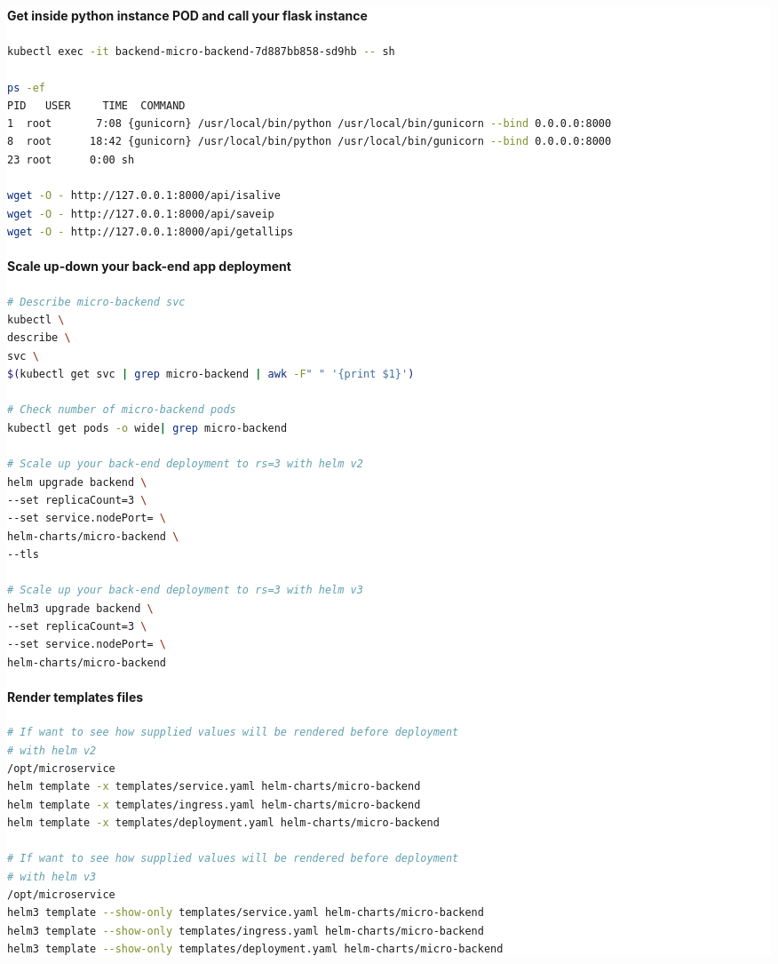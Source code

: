 #### Get inside python instance POD and call your flask instance

```bash
kubectl exec -it backend-micro-backend-7d887bb858-sd9hb -- sh

ps -ef 
PID   USER     TIME  COMMAND
1  root       7:08 {gunicorn} /usr/local/bin/python /usr/local/bin/gunicorn --bind 0.0.0.0:8000
8  root      18:42 {gunicorn} /usr/local/bin/python /usr/local/bin/gunicorn --bind 0.0.0.0:8000
23 root      0:00 sh

wget -O - http://127.0.0.1:8000/api/isalive
wget -O - http://127.0.0.1:8000/api/saveip
wget -O - http://127.0.0.1:8000/api/getallips
```


#### Scale up-down your back-end app deployment

```bash
# Describe micro-backend svc
kubectl \
describe \
svc \
$(kubectl get svc | grep micro-backend | awk -F" " '{print $1}')

# Check number of micro-backend pods
kubectl get pods -o wide| grep micro-backend

# Scale up your back-end deployment to rs=3 with helm v2
helm upgrade backend \
--set replicaCount=3 \
--set service.nodePort= \
helm-charts/micro-backend \
--tls

# Scale up your back-end deployment to rs=3 with helm v3
helm3 upgrade backend \
--set replicaCount=3 \
--set service.nodePort= \
helm-charts/micro-backend 
```

#### Render templates files

```bash
# If want to see how supplied values will be rendered before deployment
# with helm v2
/opt/microservice
helm template -x templates/service.yaml helm-charts/micro-backend
helm template -x templates/ingress.yaml helm-charts/micro-backend 
helm template -x templates/deployment.yaml helm-charts/micro-backend

# If want to see how supplied values will be rendered before deployment
# with helm v3
/opt/microservice
helm3 template --show-only templates/service.yaml helm-charts/micro-backend
helm3 template --show-only templates/ingress.yaml helm-charts/micro-backend 
helm3 template --show-only templates/deployment.yaml helm-charts/micro-backend
```
